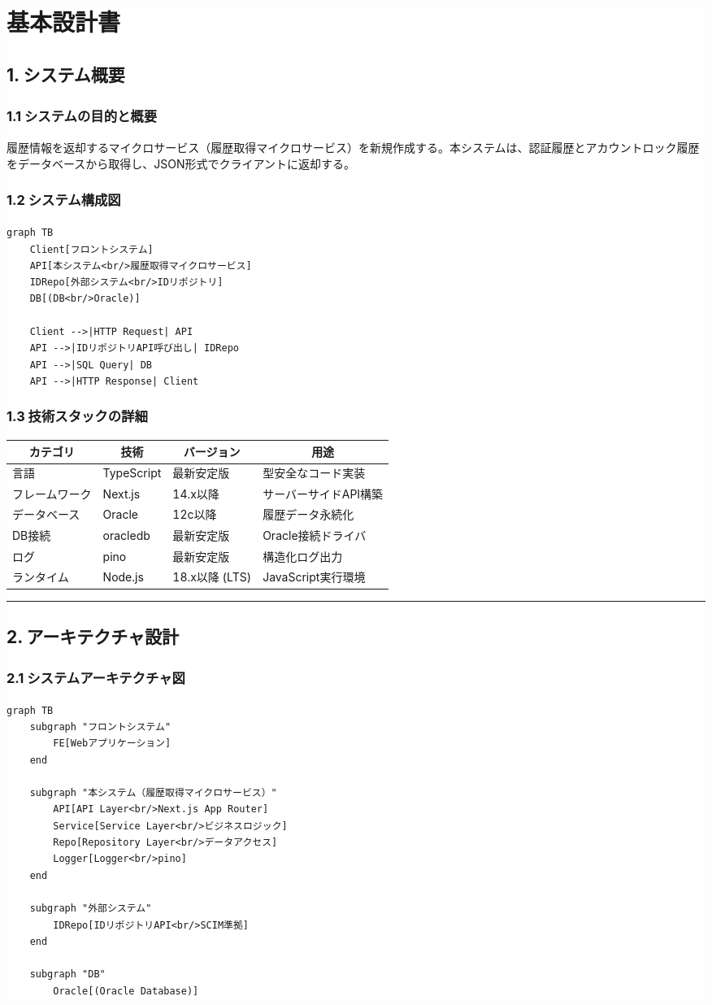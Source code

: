 # 基本設計書

## 1. システム概要

### 1.1 システムの目的と概要
履歴情報を返却するマイクロサービス（履歴取得マイクロサービス）を新規作成する。本システムは、認証履歴とアカウントロック履歴をデータベースから取得し、JSON形式でクライアントに返却する。

### 1.2 システム構成図

```mermaid
graph TB
    Client[フロントシステム]
    API[本システム<br/>履歴取得マイクロサービス]
    IDRepo[外部システム<br/>IDリポジトリ]
    DB[(DB<br/>Oracle)]
    
    Client -->|HTTP Request| API
    API -->|IDリポジトリAPI呼び出し| IDRepo
    API -->|SQL Query| DB
    API -->|HTTP Response| Client
```

### 1.3 技術スタックの詳細

| カテゴリ | 技術 | バージョン | 用途 |
|---------|------|-----------|------|
| 言語 | TypeScript | 最新安定版 | 型安全なコード実装 |
| フレームワーク | Next.js | 14.x以降 | サーバーサイドAPI構築 |
| データベース | Oracle | 12c以降 | 履歴データ永続化 |
| DB接続 | oracledb | 最新安定版 | Oracle接続ドライバ |
| ログ | pino | 最新安定版 | 構造化ログ出力 |
| ランタイム | Node.js | 18.x以降 (LTS) | JavaScript実行環境 |

---

## 2. アーキテクチャ設計

### 2.1 システムアーキテクチャ図

```mermaid
graph TB
    subgraph "フロントシステム"
        FE[Webアプリケーション]
    end
    
    subgraph "本システム（履歴取得マイクロサービス）"
        API[API Layer<br/>Next.js App Router]
        Service[Service Layer<br/>ビジネスロジック]
        Repo[Repository Layer<br/>データアクセス]
        Logger[Logger<br/>pino]
    end
    
    subgraph "外部システム"
        IDRepo[IDリポジトリAPI<br/>SCIM準拠]
    end
    
    subgraph "DB"
        Oracle[(Oracle Database)]
```